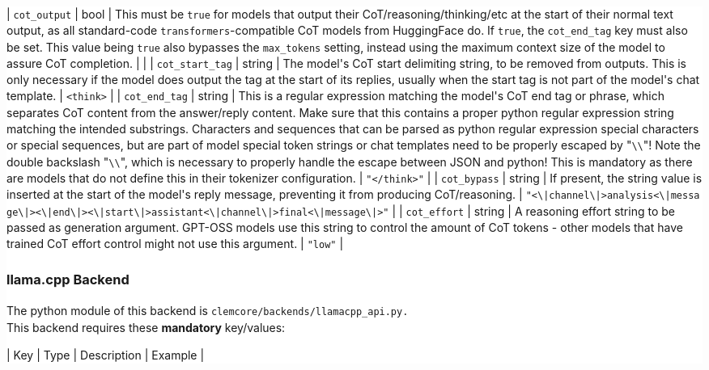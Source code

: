 | `cot_output`           | bool   | This must be `true` for models that output their CoT/reasoning/thinking/etc at the start of their normal text output, as all standard-code `transformers`-compatible CoT models from HuggingFace do. If `true`, the `cot_end_tag` key must also be set. This value being `true` also bypasses the `max_tokens` setting, instead using the maximum context size of the model to assure CoT completion.                                                                                                                                                                                                                                                                           |                                                                                                                                                                                                                                                                                                               |
| `cot_start_tag`        | string | The model's CoT start delimiting string, to be removed from outputs. This is only necessary if the model does output the tag at the start of its replies, usually when the start tag is not part of the model's chat template.                                                                                                                                                                                                                                                                                                                                                                                                                                                  | `<think>`                                                                                                                                                                                                                                                                                                     |
| `cot_end_tag`          | string | This is a regular expression matching the model's CoT end tag or phrase, which separates CoT content from the answer/reply content. Make sure that this contains a proper python regular expression string matching the intended substrings. Characters and sequences that can be parsed as python regular expression special characters or special sequences, but are part of model special token strings or chat templates need to be properly escaped by "`\\`"! Note the double backslash "`\\`", which is necessary to properly handle the escape between JSON and python! This is mandatory as there are models that do not define this in their tokenizer configuration. | `"</think>"`                                                                                                                                                                                                                                                                                                  |
| `cot_bypass`           | string | If present, the string value is inserted at the start of the model's reply message, preventing it from producing CoT/reasoning.                                                                                                                                                                                                                                                                                                                                                                                                                                                                                                                                                 | `"<\|channel\|>analysis<\|message\|><\|end\|><\|start\|>assistant<\|channel\|>final<\|message\|>"`                                                                                                                                                                                                            |
| `cot_effort`           | string | A reasoning effort string to be passed as generation argument. GPT-OSS models use this string to control the amount of CoT tokens - other models that have trained CoT effort control might not use this argument.                                                                                                                                                                                                                                                                                                                                                                                                                                                              | `"low"`                                                                                                                                                                                                                                                                                                       |


### llama.cpp Backend
The python module of this backend is `clemcore/backends/llamacpp_api.py.`  
This backend requires these **mandatory** key/values:  

| Key                     | Type   | Description                                                                                                                                                                                                                                                                                                                                                                                                                                                                                                                                                                                                                                                                                                                                       | Example                |